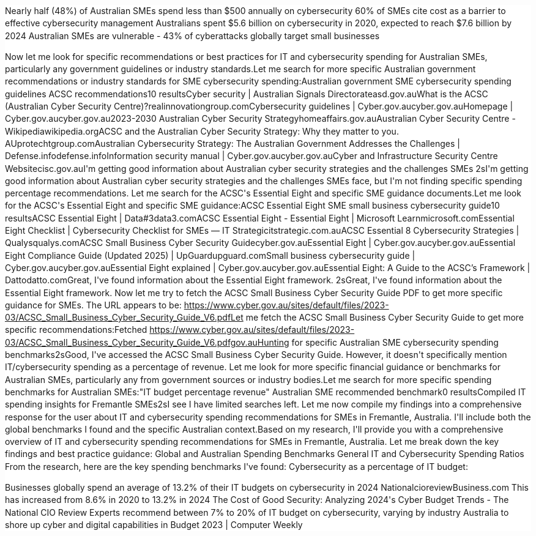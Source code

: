 Nearly half (48%) of Australian SMEs spend less than $500 annually on cybersecurity
60% of SMEs cite cost as a barrier to effective cybersecurity management
Australians spent $5.6 billion on cybersecurity in 2020, expected to reach $7.6 billion by 2024
Australian SMEs are vulnerable - 43% of cyberattacks globally target small businesses

Now let me look for specific recommendations or best practices for IT and cybersecurity spending for Australian SMEs, particularly any government guidelines or industry standards.Let me search for more specific Australian government recommendations or industry standards for SME cybersecurity spending:Australian government SME cybersecurity spending guidelines ACSC recommendations10 resultsCyber security | Australian Signals Directorateasd.gov.auWhat is the ACSC (Australian Cyber Security Centre)?realinnovationgroup.comCybersecurity guidelines | Cyber.gov.aucyber.gov.auHomepage | Cyber.gov.aucyber.gov.au2023-2030 Australian Cyber Security Strategyhomeaffairs.gov.auAustralian Cyber Security Centre - Wikipediawikipedia.orgACSC and the Australian Cyber Security Strategy: Why they matter to you. AUprotechtgroup.comAustralian Cybersecurity Strategy: The Australian Government Addresses the Challenges | Defense.infodefense.infoInformation security manual | Cyber.gov.aucyber.gov.auCyber and Infrastructure Security Centre Websitecisc.gov.auI'm getting good information about Australian cyber security strategies and the challenges SMEs 2sI'm getting good information about Australian cyber security strategies and the challenges SMEs face, but I'm not finding specific spending percentage recommendations. Let me search for the ACSC's Essential Eight and specific SME guidance documents.Let me look for the ACSC's Essential Eight and specific SME guidance:ACSC Essential Eight SME small business cybersecurity guide10 resultsACSC Essential Eight | Data#3data3.comACSC Essential Eight - Essential Eight | Microsoft Learnmicrosoft.comEssential Eight Checklist | Cybersecurity Checklist for SMEs — IT Strategicitstrategic.com.auACSC Essential 8 Cybersecurity Strategies | Qualysqualys.comACSC Small Business Cyber Security Guidecyber.gov.auEssential Eight | Cyber.gov.aucyber.gov.auEssential Eight Compliance Guide (Updated 2025) | UpGuardupguard.comSmall business cybersecurity guide | Cyber.gov.aucyber.gov.auEssential Eight explained | Cyber.gov.aucyber.gov.auEssential Eight: A Guide to the ACSC’s Framework | Dattodatto.comGreat, I've found information about the Essential Eight framework. 2sGreat, I've found information about the Essential Eight framework. Now let me try to fetch the ACSC Small Business Cyber Security Guide PDF to get more specific guidance for SMEs. The URL appears to be: https://www.cyber.gov.au/sites/default/files/2023-03/ACSC_Small_Business_Cyber_Security_Guide_V6.pdfLet me fetch the ACSC Small Business Cyber Security Guide to get more specific recommendations:Fetched https://www.cyber.gov.au/sites/default/files/2023-03/ACSC_Small_Business_Cyber_Security_Guide_V6.pdfgov.auHunting for specific Australian SME cybersecurity spending benchmarks2sGood, I've accessed the ACSC Small Business Cyber Security Guide. However, it doesn't specifically mention IT/cybersecurity spending as a percentage of revenue. Let me look for more specific financial guidance or benchmarks for Australian SMEs, particularly any from government sources or industry bodies.Let me search for more specific spending benchmarks for Australian SMEs:"IT budget percentage revenue" Australian SME recommended benchmark0 resultsCompiled IT spending insights for Fremantle SMEs2sI see I have limited searches left. Let me now compile my findings into a comprehensive response for the user about IT and cybersecurity spending recommendations for SMEs in Fremantle, Australia. I'll include both the global benchmarks I found and the specific Australian context.Based on my research, I'll provide you with a comprehensive overview of IT and cybersecurity spending recommendations for SMEs in Fremantle, Australia. Let me break down the key findings and best practice guidance:
Global and Australian Spending Benchmarks
General IT and Cybersecurity Spending Ratios
From the research, here are the key spending benchmarks I've found:
Cybersecurity as a percentage of IT budget:

Businesses globally spend an average of 13.2% of their IT budgets on cybersecurity in 2024 NationalcioreviewBusiness.com
This has increased from 8.6% in 2020 to 13.2% in 2024 The Cost of Good Security: Analyzing 2024's Cyber Budget Trends - The National CIO Review
Experts recommend between 7% to 20% of IT budget on cybersecurity, varying by industry Australia to shore up cyber and digital capabilities in Budget 2023 | Computer Weekly
